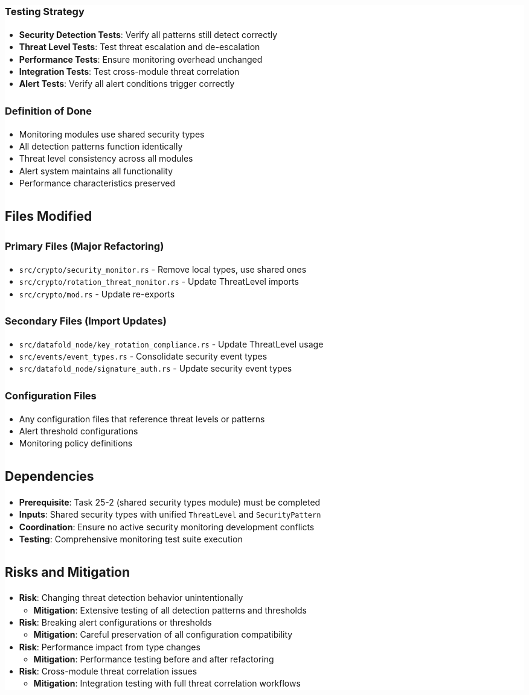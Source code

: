 ### Testing Strategy
- **Security Detection Tests**: Verify all patterns still detect correctly
- **Threat Level Tests**: Test threat escalation and de-escalation
- **Performance Tests**: Ensure monitoring overhead unchanged
- **Integration Tests**: Test cross-module threat correlation
- **Alert Tests**: Verify all alert conditions trigger correctly

### Definition of Done
- Monitoring modules use shared security types
- All detection patterns function identically
- Threat level consistency across all modules
- Alert system maintains all functionality
- Performance characteristics preserved

## Files Modified

### Primary Files (Major Refactoring)
- `src/crypto/security_monitor.rs` - Remove local types, use shared ones
- `src/crypto/rotation_threat_monitor.rs` - Update ThreatLevel imports
- `src/crypto/mod.rs` - Update re-exports

### Secondary Files (Import Updates)
- `src/datafold_node/key_rotation_compliance.rs` - Update ThreatLevel usage
- `src/events/event_types.rs` - Consolidate security event types
- `src/datafold_node/signature_auth.rs` - Update security event types

### Configuration Files
- Any configuration files that reference threat levels or patterns
- Alert threshold configurations
- Monitoring policy definitions

## Dependencies

- **Prerequisite**: Task 25-2 (shared security types module) must be completed
- **Inputs**: Shared security types with unified `ThreatLevel` and `SecurityPattern`
- **Coordination**: Ensure no active security monitoring development conflicts
- **Testing**: Comprehensive monitoring test suite execution

## Risks and Mitigation

- **Risk**: Changing threat detection behavior unintentionally
  - **Mitigation**: Extensive testing of all detection patterns and thresholds
- **Risk**: Breaking alert configurations or thresholds
  - **Mitigation**: Careful preservation of all configuration compatibility
- **Risk**: Performance impact from type changes
  - **Mitigation**: Performance testing before and after refactoring
- **Risk**: Cross-module threat correlation issues
  - **Mitigation**: Integration testing with full threat correlation workflows
